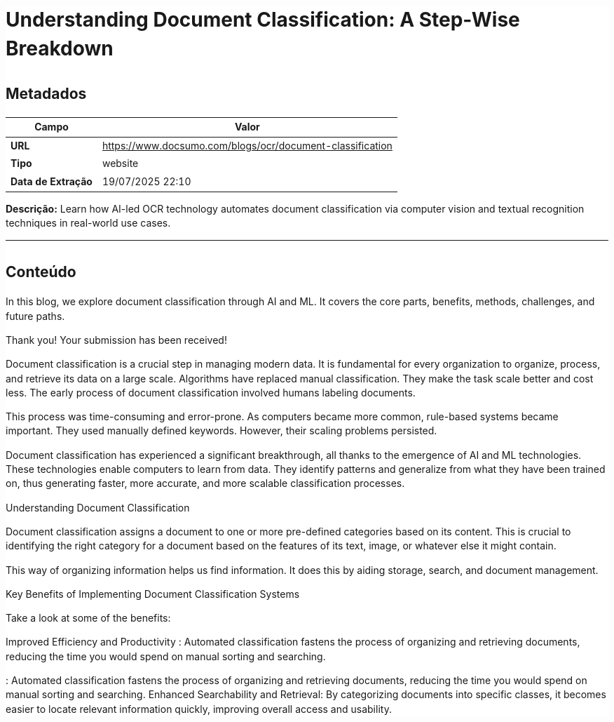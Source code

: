 # Understanding Document Classification: A Step-Wise Breakdown

## Metadados

| Campo | Valor |
|-------|-------|
| **URL** | https://www.docsumo.com/blogs/ocr/document-classification |
| **Tipo** | website |
| **Data de Extração** | 19/07/2025 22:10 |

**Descrição:** Learn how AI-led OCR technology automates document classification via computer vision and textual recognition techniques in real-world use cases.

---

## Conteúdo

In this blog, we explore document classification through AI and ML. It covers the core parts, benefits, methods, challenges, and future paths.

Thank you! Your submission has been received!

Document classification is a crucial step in managing modern data. It is fundamental for every organization to organize, process, and retrieve its data on a large scale. Algorithms have replaced manual classification. They make the task scale better and cost less. The early process of document classification involved humans labeling documents.

This process was time-consuming and error-prone. As computers became more common, rule-based systems became important. They used manually defined keywords. However, their scaling problems persisted.

Document classification has experienced a significant breakthrough, all thanks to the emergence of AI and ML technologies. These technologies enable computers to learn from data. They identify patterns and generalize from what they have been trained on, thus generating faster, more accurate, and more scalable classification processes.

Understanding Document Classification

Document classification assigns a document to one or more pre-defined categories based on its content. This is crucial to identifying the right category for a document based on the features of its text, image, or whatever else it might contain.

This way of organizing information helps us find information. It does this by aiding storage, search, and document management.

Key Benefits of Implementing Document Classification Systems

Take a look at some of the benefits:

Improved Efficiency and Productivity : Automated classification fastens the process of organizing and retrieving documents, reducing the time you would spend on manual sorting and searching.

: Automated classification fastens the process of organizing and retrieving documents, reducing the time you would spend on manual sorting and searching. Enhanced Searchability and Retrieval: By categorizing documents into specific classes, it becomes easier to locate relevant information quickly, improving overall access and usability.
